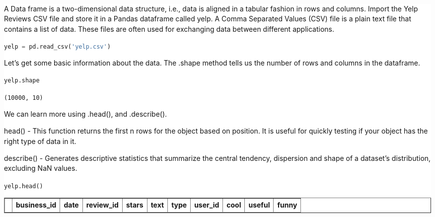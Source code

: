 

A Data frame is a two-dimensional data structure, i.e., data is aligned in a tabular fashion in rows and columns.
Import the Yelp Reviews CSV file and store it in a Pandas dataframe called yelp. A Comma Separated Values (CSV) file is a plain text file that contains a list of data. These files are often used for exchanging data between different applications.


```python
yelp = pd.read_csv('yelp.csv')
```

Let’s get some basic information about the data. The .shape method tells us the number of rows and columns in the dataframe.


```python
yelp.shape
```




    (10000, 10)



We can learn more using .head(), and .describe().



head() - This function returns the first n rows for the object based on position. It is useful for quickly testing if your object has the right type of data in it.

describe() - Generates descriptive statistics that summarize the central tendency, dispersion and shape of a dataset’s distribution, excluding NaN values.


```python
yelp.head()
```




<div>
<style scoped>
    .dataframe tbody tr th:only-of-type {
        vertical-align: middle;
    }

    .dataframe tbody tr th {
        vertical-align: top;
    }

    .dataframe thead th {
        text-align: right;
    }
</style>
<table border="1" class="dataframe">
  <thead>
    <tr style="text-align: right;">
      <th></th>
      <th>business_id</th>
      <th>date</th>
      <th>review_id</th>
      <th>stars</th>
      <th>text</th>
      <th>type</th>
      <th>user_id</th>
      <th>cool</th>
      <th>useful</th>
      <th>funny</th>
    </tr>
  </thead>